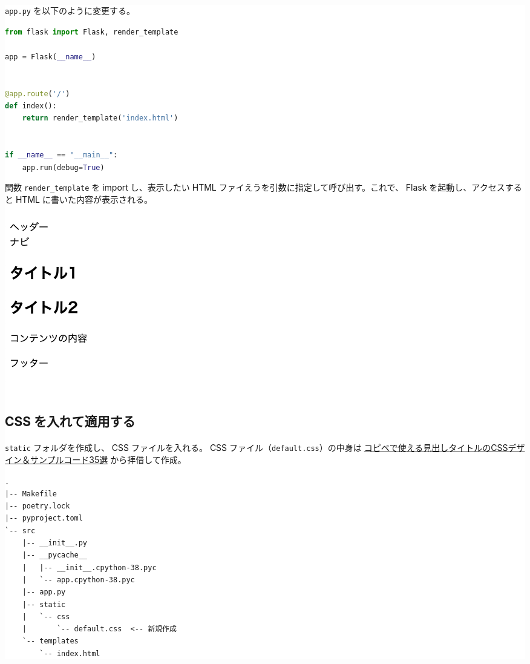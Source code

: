 `app.py` を以下のように変更する。

```python
from flask import Flask, render_template

app = Flask(__name__)


@app.route('/')
def index():
    return render_template('index.html')


if __name__ == "__main__":
    app.run(debug=True)
```

関数 `render_template` を import し、表示したい HTML ファイえうを引数に指定して呼び出す。これで、 Flask を起動し、アクセスすると HTML に書いた内容が表示される。

![HTML表示例](./001.png)

## CSS を入れて適用する

`static` フォルダを作成し、 CSS ファイルを入れる。 CSS ファイル（`default.css`）の中身は [コピペで使える見出しタイトルのCSSデザイン＆サンプルコード35選](https://www.naaavi.com/title-design-sample/) から拝借して作成。

```
.
|-- Makefile
|-- poetry.lock
|-- pyproject.toml
`-- src
    |-- __init__.py
    |-- __pycache__
    |   |-- __init__.cpython-38.pyc
    |   `-- app.cpython-38.pyc
    |-- app.py
    |-- static
    |   `-- css
    |       `-- default.css  <-- 新規作成
    `-- templates
        `-- index.html
```
